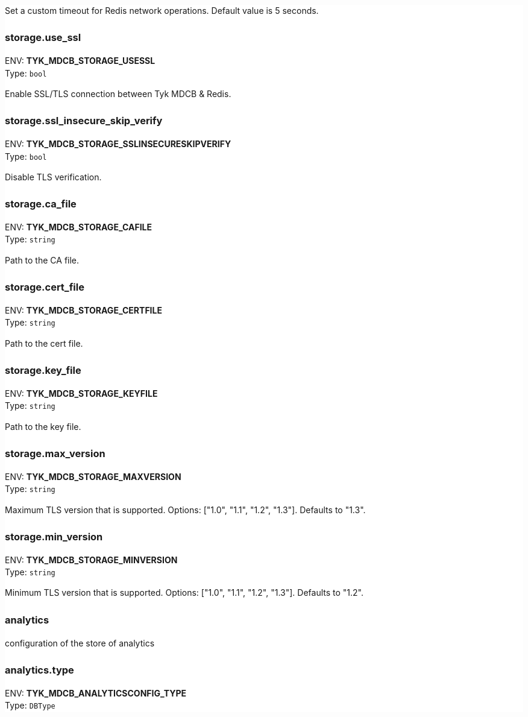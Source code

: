 Set a custom timeout for Redis network operations. Default value is 5 seconds.

### storage.use_ssl
ENV: <b>TYK_MDCB_STORAGE_USESSL</b><br />
Type: `bool`<br />

Enable SSL/TLS connection between Tyk MDCB & Redis.

### storage.ssl_insecure_skip_verify
ENV: <b>TYK_MDCB_STORAGE_SSLINSECURESKIPVERIFY</b><br />
Type: `bool`<br />

Disable TLS verification.

### storage.ca_file
ENV: <b>TYK_MDCB_STORAGE_CAFILE</b><br />
Type: `string`<br />

Path to the CA file.

### storage.cert_file
ENV: <b>TYK_MDCB_STORAGE_CERTFILE</b><br />
Type: `string`<br />

Path to the cert file.

### storage.key_file
ENV: <b>TYK_MDCB_STORAGE_KEYFILE</b><br />
Type: `string`<br />

Path to the key file.

### storage.max_version
ENV: <b>TYK_MDCB_STORAGE_MAXVERSION</b><br />
Type: `string`<br />

Maximum TLS version that is supported.
Options: ["1.0", "1.1", "1.2", "1.3"].
Defaults to "1.3".

### storage.min_version
ENV: <b>TYK_MDCB_STORAGE_MINVERSION</b><br />
Type: `string`<br />

Minimum TLS version that is supported.
Options: ["1.0", "1.1", "1.2", "1.3"].
Defaults to "1.2".

### analytics
configuration of the store of analytics

### analytics.type
ENV: <b>TYK_MDCB_ANALYTICSCONFIG_TYPE</b><br />
Type: `DBType`<br />
